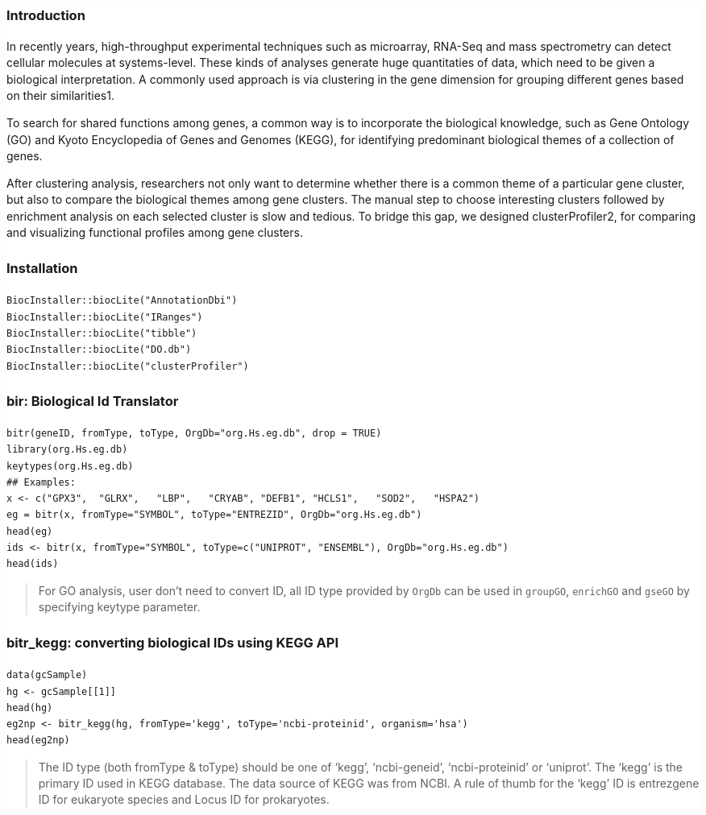 ### Introduction
In recently years, high-throughput experimental techniques such as microarray, RNA-Seq and mass spectrometry can detect cellular molecules at systems-level. These kinds of analyses generate huge quantitaties of data, which need to be given a biological interpretation. A commonly used approach is via clustering in the gene dimension for grouping different genes based on their similarities1.

To search for shared functions among genes, a common way is to incorporate the biological knowledge, such as Gene Ontology (GO) and Kyoto Encyclopedia of Genes and Genomes (KEGG), for identifying predominant biological themes of a collection of genes.

After clustering analysis, researchers not only want to determine whether there is a common theme of a particular gene cluster, but also to compare the biological themes among gene clusters. The manual step to choose interesting clusters followed by enrichment analysis on each selected cluster is slow and tedious. To bridge this gap, we designed clusterProfiler2, for comparing and visualizing functional profiles among gene clusters.

### Installation
```
BiocInstaller::biocLite("AnnotationDbi")
BiocInstaller::biocLite("IRanges")
BiocInstaller::biocLite("tibble")
BiocInstaller::biocLite("DO.db")
BiocInstaller::biocLite("clusterProfiler")
```

### bir: Biological Id Translator
```
bitr(geneID, fromType, toType, OrgDb="org.Hs.eg.db", drop = TRUE)
library(org.Hs.eg.db)
keytypes(org.Hs.eg.db)
## Examples:
x <- c("GPX3",  "GLRX",   "LBP",   "CRYAB", "DEFB1", "HCLS1",   "SOD2",   "HSPA2")
eg = bitr(x, fromType="SYMBOL", toType="ENTREZID", OrgDb="org.Hs.eg.db")
head(eg)
ids <- bitr(x, fromType="SYMBOL", toType=c("UNIPROT", "ENSEMBL"), OrgDb="org.Hs.eg.db")
head(ids)
```
> For GO analysis, user don’t need to convert ID, all ID type provided by `OrgDb` can be used in `groupGO`,  `enrichGO` and `gseGO` by specifying keytype parameter.

### bitr_kegg: converting biological IDs using KEGG API
```
data(gcSample)
hg <- gcSample[[1]]
head(hg)
eg2np <- bitr_kegg(hg, fromType='kegg', toType='ncbi-proteinid', organism='hsa')
head(eg2np)
```
> The ID type (both fromType & toType) should be one of ‘kegg’, ‘ncbi-geneid’, ‘ncbi-proteinid’ or ‘uniprot’. The ‘kegg’ is the primary ID used in KEGG database. The data source of KEGG was from NCBI. A rule of thumb for the ‘kegg’ ID is entrezgene ID for eukaryote species and Locus ID for prokaryotes.
